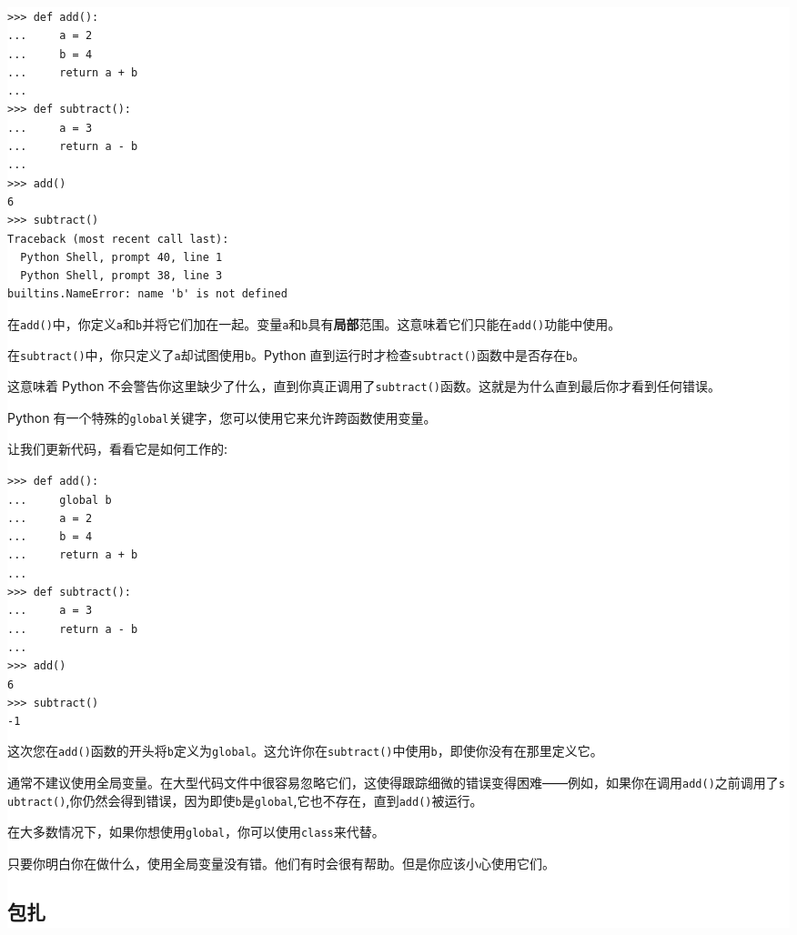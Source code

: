 ```
>>> def add():
...     a = 2
...     b = 4
...     return a + b
... 
>>> def subtract():
...     a = 3
...     return a - b
... 
>>> add()
6
>>> subtract()
Traceback (most recent call last):
  Python Shell, prompt 40, line 1
  Python Shell, prompt 38, line 3
builtins.NameError: name 'b' is not defined
```

在`add()`中，你定义`a`和`b`并将它们加在一起。变量`a`和`b`具有**局部**范围。这意味着它们只能在`add()`功能中使用。

在`subtract()`中，你只定义了`a`却试图使用`b`。Python 直到运行时才检查`subtract()`函数中是否存在`b`。

这意味着 Python 不会警告你这里缺少了什么，直到你真正调用了`subtract()`函数。这就是为什么直到最后你才看到任何错误。

Python 有一个特殊的`global`关键字，您可以使用它来允许跨函数使用变量。

让我们更新代码，看看它是如何工作的:

```
>>> def add():
...     global b
...     a = 2
...     b = 4
...     return a + b
... 
>>> def subtract():
...     a = 3
...     return a - b
... 
>>> add()
6
>>> subtract()
-1
```

这次您在`add()`函数的开头将`b`定义为`global`。这允许你在`subtract()`中使用`b`，即使你没有在那里定义它。

通常不建议使用全局变量。在大型代码文件中很容易忽略它们，这使得跟踪细微的错误变得困难——例如，如果你在调用`add()`之前调用了`subtract()`,你仍然会得到错误，因为即使`b`是`global`,它也不存在，直到`add()`被运行。

在大多数情况下，如果你想使用`global`，你可以使用`class`来代替。

只要你明白你在做什么，使用全局变量没有错。他们有时会很有帮助。但是你应该小心使用它们。

## 包扎
